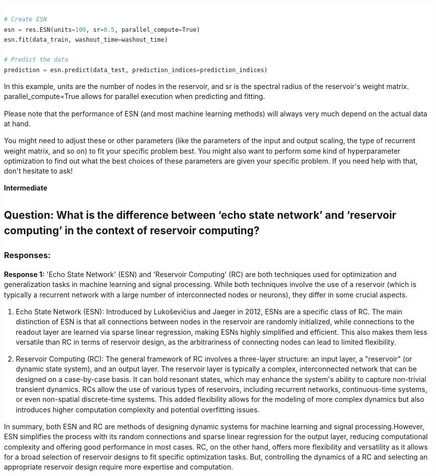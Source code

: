 ```python

# Create ESN
esn = res.ESN(units=100, sr=0.5, parallel_compute=True)
esn.fit(data_train, washout_time=washout_time)

# Predict the data
prediction = esn.predict(data_test, prediction_indices=prediction_indices)
```

In this example, units are the number of nodes in the reservoir, and sr is the spectral radius of the reservoir's weight matrix. parallel_compute=True allows for parallel execution when predicting and fitting.

Please note that the performance of ESN (and most machine learning methods) will always very much depend on the actual data at hand.

You might need to adjust these or other parameters (like the parameters of the input and output scaling, the type of recurrent weight matrix, and so on) to fit your specific problem best. You might also want to perform some kind of hyperparameter optimization to find out what the best choices of these parameters are given your specific problem. If you need help with that, don't hesitate to ask!

**Intermediate**

## Question: What is the difference between ‘echo state network’ and ‘reservoir computing’ in the context of reservoir computing?
### Responses:
**Response 1:**
 'Echo State Network' (ESN) and 'Reservoir Computing' (RC) are both techniques used for optimization and generalization tasks in machine learning and signal processing. While both techniques involve the use of a reservoir (which is typically a recurrent network with a large number of interconnected nodes or neurons), they differ in some crucial aspects.

1. Echo State Network (ESN): Introduced by Lukoševičius and Jaeger in 2012, ESNs are a specific class of RC. The main distinction of ESN is that all connections between nodes in the reservoir are randomly initialized, while connections to the readout layer are learned via sparse linear regression, making ESNs highly simplified and efficient. This also makes them less versatile than RC in terms of reservoir design, as the arbitrariness of connecting nodes can lead to limited flexibility.

2. Reservoir Computing (RC): The general framework of RC involves a three-layer structure: an input layer, a "reservoir" (or dynamic state system), and an output layer. The reservoir layer is typically a complex, interconnected network that can be designed on a case-by-case basis. It can hold resonant states, which may enhance the system's ability to capture non-trivial transient dynamics. RCs allow the use of various types of reservoirs, including recurrent networks, continuous-time systems, or even non-spatial discrete-time systems. This added flexibility allows for the modeling of more complex dynamics but also introduces higher computation complexity and potential overfitting issues.

In summary, both ESN and RC are methods of designing dynamic systems for machine learning and signal processing.However, ESN simplifies the process with its random connections and sparse linear regression for the output layer, reducing computational complexity and offering good performance in most cases. RC, on the other hand, offers more flexibility and versatility as it allows for a broad selection of reservoir designs to fit specific optimization tasks. But, controlling the dynamics of a RC and selecting an appropriate reservoir design require more expertise and computation.
